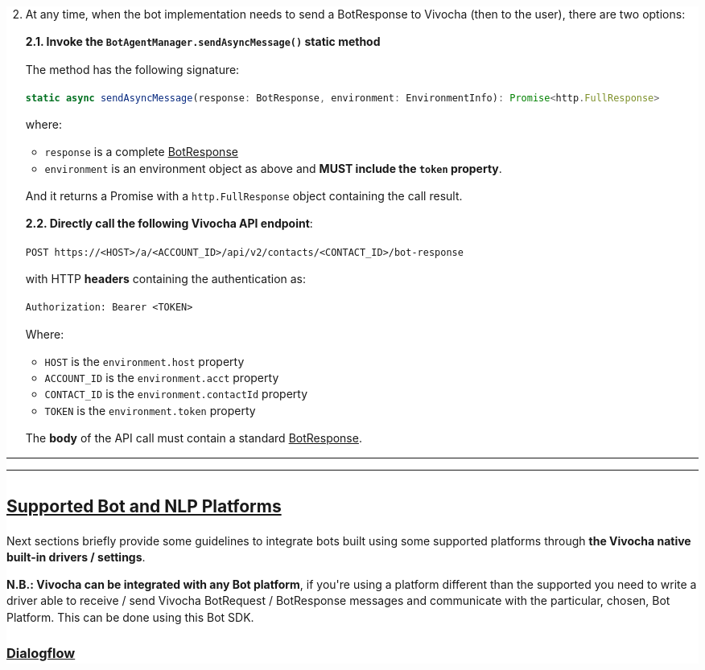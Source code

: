2. At any time, when the bot implementation needs to send a BotResponse to Vivocha (then to the user), there are two options:

    **2.1. Invoke the `BotAgentManager.sendAsyncMessage()` static method**

    The method has the following signature:

    ```javascript
    static async sendAsyncMessage(response: BotResponse, environment: EnvironmentInfo): Promise<http.FullResponse>
    ```

    where:

    - `response` is a complete [BotResponse](https://github.com/vivocha/bot-sdk#botresponse)
    - `environment` is an environment object as above and **MUST include the `token` property**.

    And it returns a Promise with a `http.FullResponse` object containing the call result.


    **2.2. Directly call the following Vivocha API endpoint**:

    ```text
    POST https://<HOST>/a/<ACCOUNT_ID>/api/v2/contacts/<CONTACT_ID>/bot-response
    ```

    with HTTP **headers** containing the authentication as:

    ```text
    Authorization: Bearer <TOKEN>
    ```

    Where:

    - `HOST` is the `environment.host` property
    - `ACCOUNT_ID` is the `environment.acct` property
    - `CONTACT_ID` is the `environment.contactId` property
    - `TOKEN` is the `environment.token` property

    The **body** of the API call must contain a standard [BotResponse](https://github.com/vivocha/bot-sdk#botresponse).

---
---

## [Supported Bot and NLP Platforms](#supported-bot-and-nlp-platforms)

Next sections briefly provide some guidelines to integrate bots built using some supported platforms through **the Vivocha native built-in drivers / settings**.

**N.B.: Vivocha can be integrated with any Bot platform**, if you're using a platform different than the supported you need to write a driver able to receive / send Vivocha BotRequest / BotResponse messages and communicate with the particular, chosen, Bot Platform. This can be done using this Bot SDK.

### [Dialogflow](#dialogflow)
